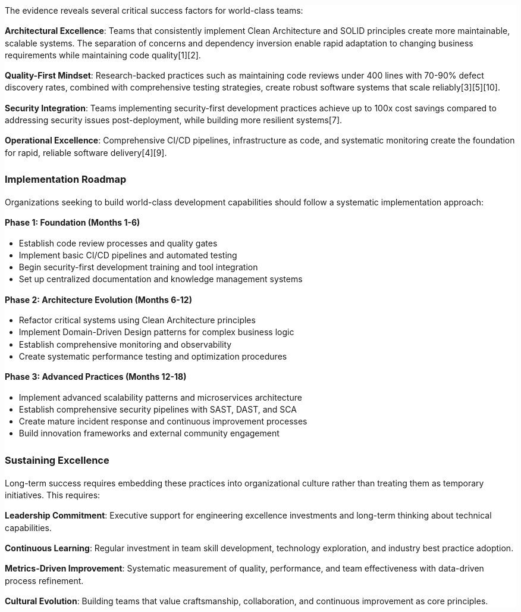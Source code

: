 The evidence reveals several critical success factors for world-class teams:

**Architectural Excellence**: Teams that consistently implement Clean Architecture and SOLID principles create more maintainable, scalable systems. The separation of concerns and dependency inversion enable rapid adaptation to changing business requirements while maintaining code quality[1][2].

**Quality-First Mindset**: Research-backed practices such as maintaining code reviews under 400 lines with 70-90% defect discovery rates, combined with comprehensive testing strategies, create robust software systems that scale reliably[3][5][10].

**Security Integration**: Teams implementing security-first development practices achieve up to 100x cost savings compared to addressing security issues post-deployment, while building more resilient systems[7].

**Operational Excellence**: Comprehensive CI/CD pipelines, infrastructure as code, and systematic monitoring create the foundation for rapid, reliable software delivery[4][9].

### Implementation Roadmap

Organizations seeking to build world-class development capabilities should follow a systematic implementation approach:

**Phase 1: Foundation (Months 1-6)**
- Establish code review processes and quality gates
- Implement basic CI/CD pipelines and automated testing
- Begin security-first development training and tool integration
- Set up centralized documentation and knowledge management systems

**Phase 2: Architecture Evolution (Months 6-12)**
- Refactor critical systems using Clean Architecture principles
- Implement Domain-Driven Design patterns for complex business logic
- Establish comprehensive monitoring and observability
- Create systematic performance testing and optimization procedures

**Phase 3: Advanced Practices (Months 12-18)**
- Implement advanced scalability patterns and microservices architecture
- Establish comprehensive security pipelines with SAST, DAST, and SCA
- Create mature incident response and continuous improvement processes
- Build innovation frameworks and external community engagement

### Sustaining Excellence

Long-term success requires embedding these practices into organizational culture rather than treating them as temporary initiatives. This requires:

**Leadership Commitment**: Executive support for engineering excellence investments and long-term thinking about technical capabilities.

**Continuous Learning**: Regular investment in team skill development, technology exploration, and industry best practice adoption.

**Metrics-Driven Improvement**: Systematic measurement of quality, performance, and team effectiveness with data-driven process refinement.

**Cultural Evolution**: Building teams that value craftsmanship, collaboration, and continuous improvement as core principles.
